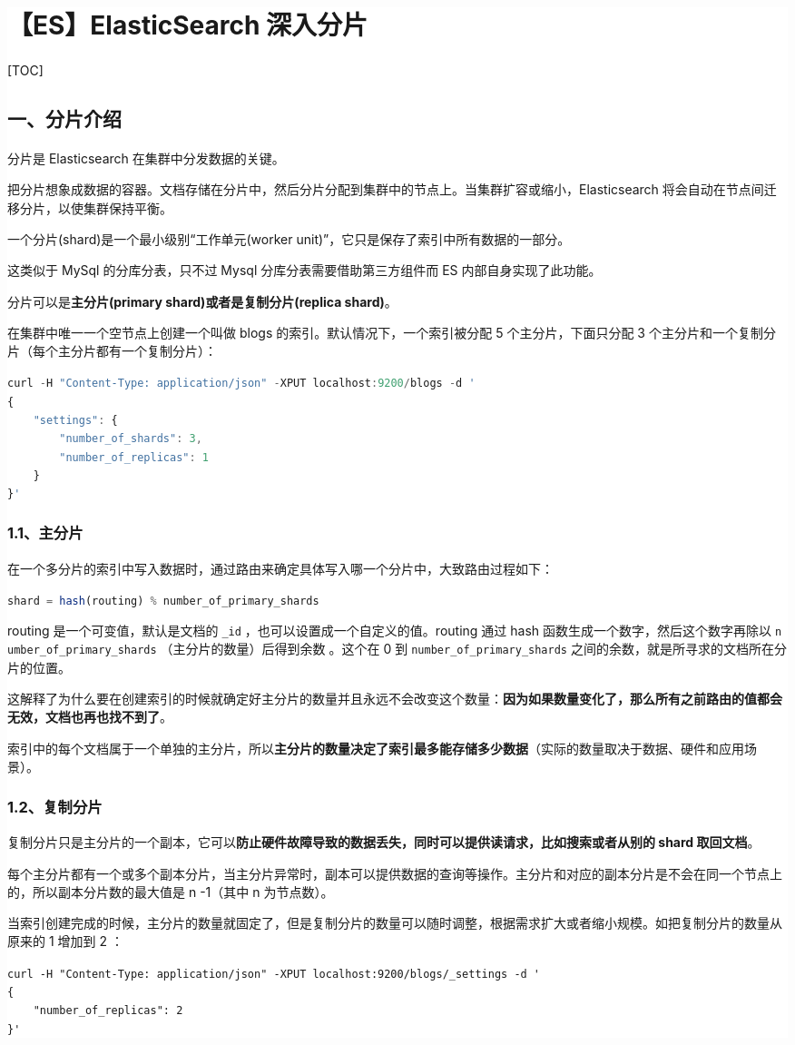 # 【ES】ElasticSearch 深入分片

[TOC]

## 一、分片介绍

分片是 Elasticsearch 在集群中分发数据的关键。

把分片想象成数据的容器。文档存储在分片中，然后分片分配到集群中的节点上。当集群扩容或缩小，Elasticsearch 将会自动在节点间迁移分片，以使集群保持平衡。

一个分片(shard)是一个最小级别“工作单元(worker	unit)”，它只是保存了索引中所有数据的一部分。

 这类似于 MySql 的分库分表，只不过 Mysql 分库分表需要借助第三方组件而 ES 内部自身实现了此功能。 

分片可以是**主分片(primary shard)**或者是**复制分片(replica shard)**。

在集群中唯一一个空节点上创建一个叫做 blogs 的索引。默认情况下，一个索引被分配 5 个主分片，下面只分配 3 个主分片和一个复制分片（每个主分片都有一个复制分片）：

```javascript
curl -H "Content-Type: application/json" -XPUT localhost:9200/blogs -d '
{
    "settings": {
        "number_of_shards": 3,
        "number_of_replicas": 1
    }
}'
```

### 1.1、主分片

在一个多分片的索引中写入数据时，通过路由来确定具体写入哪一个分片中，大致路由过程如下：

```javascript
shard = hash(routing) % number_of_primary_shards
```

routing 是一个可变值，默认是文档的 `_id` ，也可以设置成一个自定义的值。routing 通过 hash 函数生成一个数字，然后这个数字再除以 `number_of_primary_shards` （主分片的数量）后得到余数 。这个在 0 到 `number_of_primary_shards`  之间的余数，就是所寻求的文档所在分片的位置。 

这解释了为什么要在创建索引的时候就确定好主分片的数量并且永远不会改变这个数量：**因为如果数量变化了，那么所有之前路由的值都会无效，文档也再也找不到了**。 

索引中的每个文档属于一个单独的主分片，所以**主分片的数量决定了索引最多能存储多少数据**（实际的数量取决于数据、硬件和应用场景）。

### 1.2、复制分片

复制分片只是主分片的一个副本，它可以**防止硬件故障导致的数据丢失，同时可以提供读请求，比如搜索或者从别的 shard 取回文档**。

每个主分片都有一个或多个副本分片，当主分片异常时，副本可以提供数据的查询等操作。主分片和对应的副本分片是不会在同一个节点上的，所以副本分片数的最大值是 n -1（其中 n 为节点数）。

当索引创建完成的时候，主分片的数量就固定了，但是复制分片的数量可以随时调整，根据需求扩大或者缩小规模。如把复制分片的数量从原来的 1 增加到 2 ：

```shell
curl -H "Content-Type: application/json" -XPUT localhost:9200/blogs/_settings -d '
{
    "number_of_replicas": 2
}'
```
